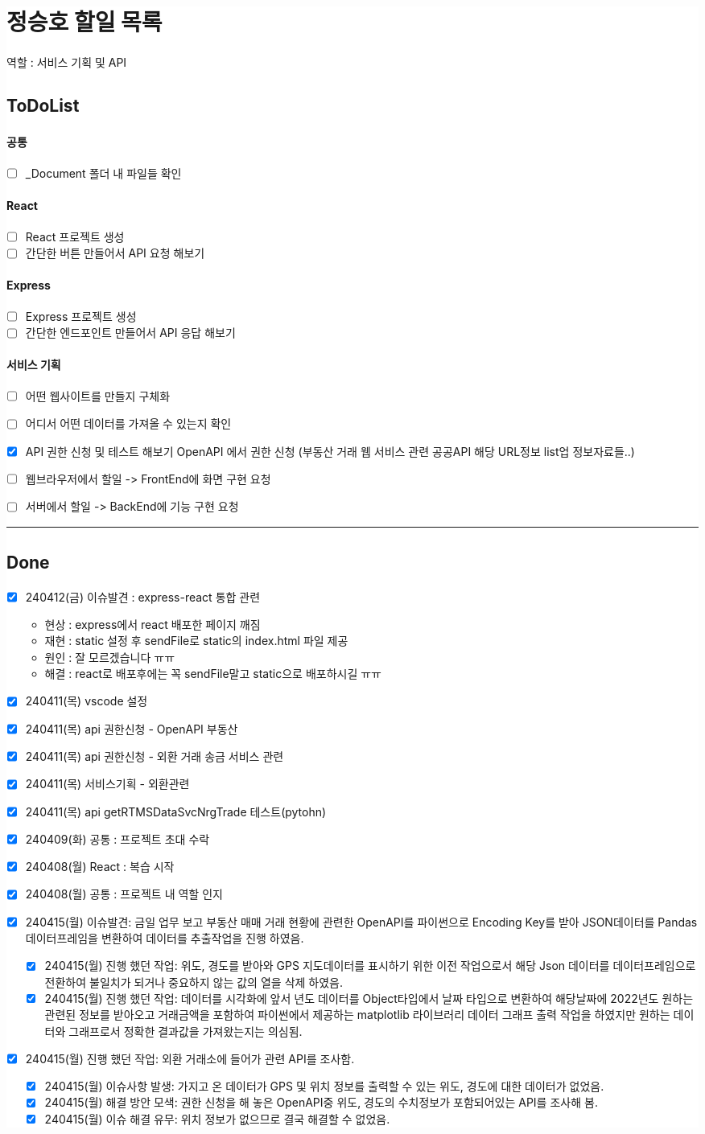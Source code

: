 # 정승호 할일 목록
역할 : 서비스 기획 및 API

## ToDoList
#### 공통 
- [ ] _Document 폴더 내 파일들 확인

#### React
- [ ] React 프로젝트 생성
- [ ] 간단한 버튼 만들어서 API 요청 해보기

#### Express
- [ ] Express 프로젝트 생성
- [ ] 간단한 엔드포인트 만들어서 API 응답 해보기

#### 서비스 기획 
- [ ] 어떤 웹사이트를 만들지 구체화
- [ ] 어디서 어떤 데이터를 가져올 수 있는지 확인
- [x] API 권한 신청 및 테스트 해보기
  OpenAPI 에서 권한 신청
  (부동산 거래 웹 서비스 관련 공공API 해당 URL정보 list업 정보자료들..)

- [ ] 웹브라우저에서 할일 -> FrontEnd에 화면 구현 요청
- [ ] 서버에서 할일 -> BackEnd에 기능 구현 요청

---
## Done
- [x] 240412(금) 이슈발견 : express-react 통합 관련
  -  현상 : express에서 react 배포한 페이지 깨짐
  -  재현 : static 설정 후 sendFile로 static의 index.html 파일 제공
  -  원인 : 잘 모르겠습니다 ㅠㅠ
  -  해결 : react로 배포후에는 꼭 sendFile말고 static으로 배포하시길 ㅠㅠ
- [x] 240411(목) vscode 설정
- [x] 240411(목) api 권한신청 - OpenAPI 부동산
- [x] 240411(목) api 권한신청 - 외환 거래 송금 서비스 관련
- [x] 240411(목) 서비스기획 - 외환관련
- [x] 240411(목) api getRTMSDataSvcNrgTrade 테스트(pytohn)
- [x] 240409(화) 공통 : 프로젝트 초대 수락
- [x] 240408(월) React : 복습 시작
- [x] 240408(월) 공통 : 프로젝트 내 역할 인지


- [x] 240415(월) 이슈발견: 금일 업무 보고 
  부동산 매매 거래 현황에 관련한 OpenAPI를 
  파이썬으로 Encoding Key를 받아 JSON데이터를
  Pandas 데이터프레임을 변환하여 데이터를 추출작업을
  진행 하였음.
  - [x] 240415(월) 진행 했던 작업: 위도, 경도를 받아와 GPS 지도데이터를 표시하기 위한 이전 작업으로서 해당 Json 데이터를 데이터프레임으로 전환하여 불일치가 되거나 중요하지 않는 값의 열을 삭제 하였음. 
  - [x] 240415(월) 진행 했던 작업: 데이터를 시각화에 앞서 년도 데이터를 Object타입에서 날짜 타입으로 변환하여 해당날짜에 2022년도 원하는 관련된 정보를 받아오고 거래금액을 포함하여 파이썬에서 제공하는 matplotlib 라이브러리 데이터 그래프 출력 작업을 하였지만 원하는 데이터와 그래프로서 정확한 결과값을 가져왔는지는 의심됨.
- [x] 240415(월) 진행 했던 작업: 외환 거래소에 들어가
  관련 API를 조사함.
  - [x] 240415(월) 이슈사항 발생: 가지고 온 데이터가 GPS 및 위치 정보를 출력할 수 있는 위도, 경도에 대한 데이터가 없었음.
  - [x] 240415(월) 해결 방안 모색: 권한 신청을 해 놓은 OpenAPI중 위도, 경도의 수치정보가 포함되어있는 API를 조사해 봄.
  - [x] 240415(월) 이슈 해결 유무: 위치 정보가 없으므로 결국 해결할 수 없었음.
